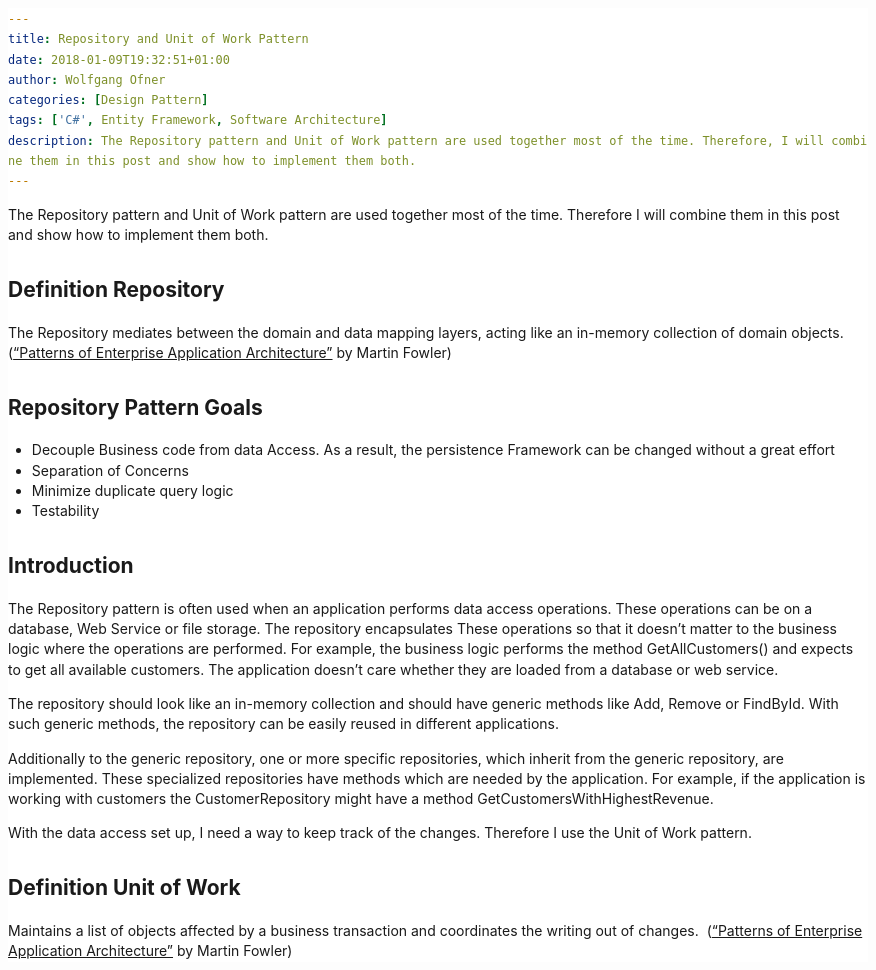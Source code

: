 ```yaml
---
title: Repository and Unit of Work Pattern
date: 2018-01-09T19:32:51+01:00
author: Wolfgang Ofner
categories: [Design Pattern]
tags: ['C#', Entity Framework, Software Architecture]
description: The Repository pattern and Unit of Work pattern are used together most of the time. Therefore, I will combine them in this post and show how to implement them both.
---
```

The Repository pattern and Unit of Work pattern are used together most of the time. Therefore I will combine them in this post and show how to implement them both.

## Definition Repository

The Repository mediates between the domain and data mapping layers, acting like an in-memory collection of domain objects. (<a href="http://amzn.to/2CGvtzn" target="_blank" rel="noopener">&#8220;Patterns of Enterprise Application Architecture&#8221;</a> by Martin Fowler)

## Repository Pattern Goals

  * Decouple Business code from data Access. As a result, the persistence Framework can be changed without a great effort
  * Separation of Concerns
  * Minimize duplicate query logic
  * Testability

## Introduction

The Repository pattern is often used when an application performs data access operations. These operations can be on a database, Web Service or file storage. The repository encapsulates These operations so that it doesn&#8217;t matter to the business logic where the operations are performed. For example, the business logic performs the method GetAllCustomers() and expects to get all available customers. The application doesn&#8217;t care whether they are loaded from a database or web service.

The repository should look like an in-memory collection and should have generic methods like Add, Remove or FindById. With such generic methods, the repository can be easily reused in different applications.

Additionally to the generic repository, one or more specific repositories, which inherit from the generic repository, are implemented. These specialized repositories have methods which are needed by the application. For example, if the application is working with customers the CustomerRepository might have a method GetCustomersWithHighestRevenue.

With the data access set up, I need a way to keep track of the changes. Therefore I use the Unit of Work pattern.

## Definition Unit of Work

Maintains a list of objects affected by a business transaction and coordinates the writing out of changes.  (<a href="http://amzn.to/2CGvtzn" target="_blank" rel="noopener">&#8220;Patterns of Enterprise Application Architecture&#8221;</a> by Martin Fowler)
